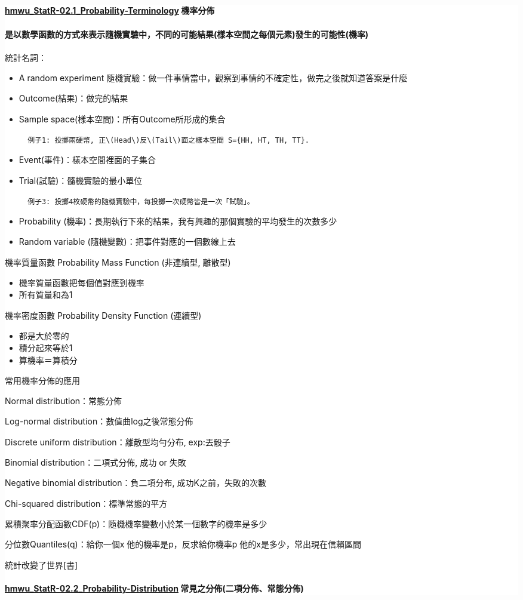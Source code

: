 #### [hmwu\_StatR-02.1\_Probability-Terminology](https://www.youtube.com/watch?v=zkz0XbmTAow) 機率分佈

#### 是以數學函數的方式來表示隨機實驗中，不同的可能結果\(樣本空間之每個元素\)發生的可能性\(機率\)

統計名詞：

* A random experiment 隨機實驗：做一件事情當中，觀察到事情的不確定性，做完之後就知道答案是什麼

* Outcome\(結果\)：做完的結果

* Sample space\(樣本空間\)：所有Outcome所形成的集合

  ```
    例子1: 投擲兩硬幣, 正\(Head\)反\(Tail\)面之樣本空間 S={HH, HT, TH, TT}.
  ```

* Event\(事件\)：樣本空間裡面的子集合

* Trial\(試驗\)：髓機實驗的最小單位

  ```
    例子3: 投擲4枚硬幣的隨機實驗中，每投擲一次硬幣皆是一次「試驗」。
  ```

* Probability \(機率\)：長期執行下來的結果，我有興趣的那個實驗的平均發生的次數多少

* Random variable \(隨機變數\)：把事件對應的一個數線上去

機率質量函數 Probability Mass Function \(非連續型, 離散型\)

* 機率質量函數把每個值對應到機率
* 所有質量和為1

機率密度函數 Probability Density Function \(連續型\)

* 都是大於零的
* 積分起來等於1
* 算機率＝算積分

常用機率分佈的應用

Normal distribution：常態分佈

Log-normal distribution：數值曲log之後常態分佈

Discrete uniform distribution：離散型均勻分布, exp:丟骰子

Binomial distribution：二項式分佈, 成功 or 失敗

Negative binomial distribution：負二項分布, 成功K之前，失敗的次數

Chi-squared distribution：標準常態的平方

累積聚率分配函數CDF\(p\)：隨機機率變數小於某一個數字的機率是多少

分位數Quantiles\(q\)：給你一個x 他的機率是p，反求給你機率p 他的x是多少，常出現在信賴區間

統計改變了世界\[書\]

#### [hmwu\_StatR-02.2\_Probability-Distribution](https://www.youtube.com/watch?time_continue=1&v=gwjlhKIP-9Q) 常見之分佈\(二項分佈、常態分佈\)
